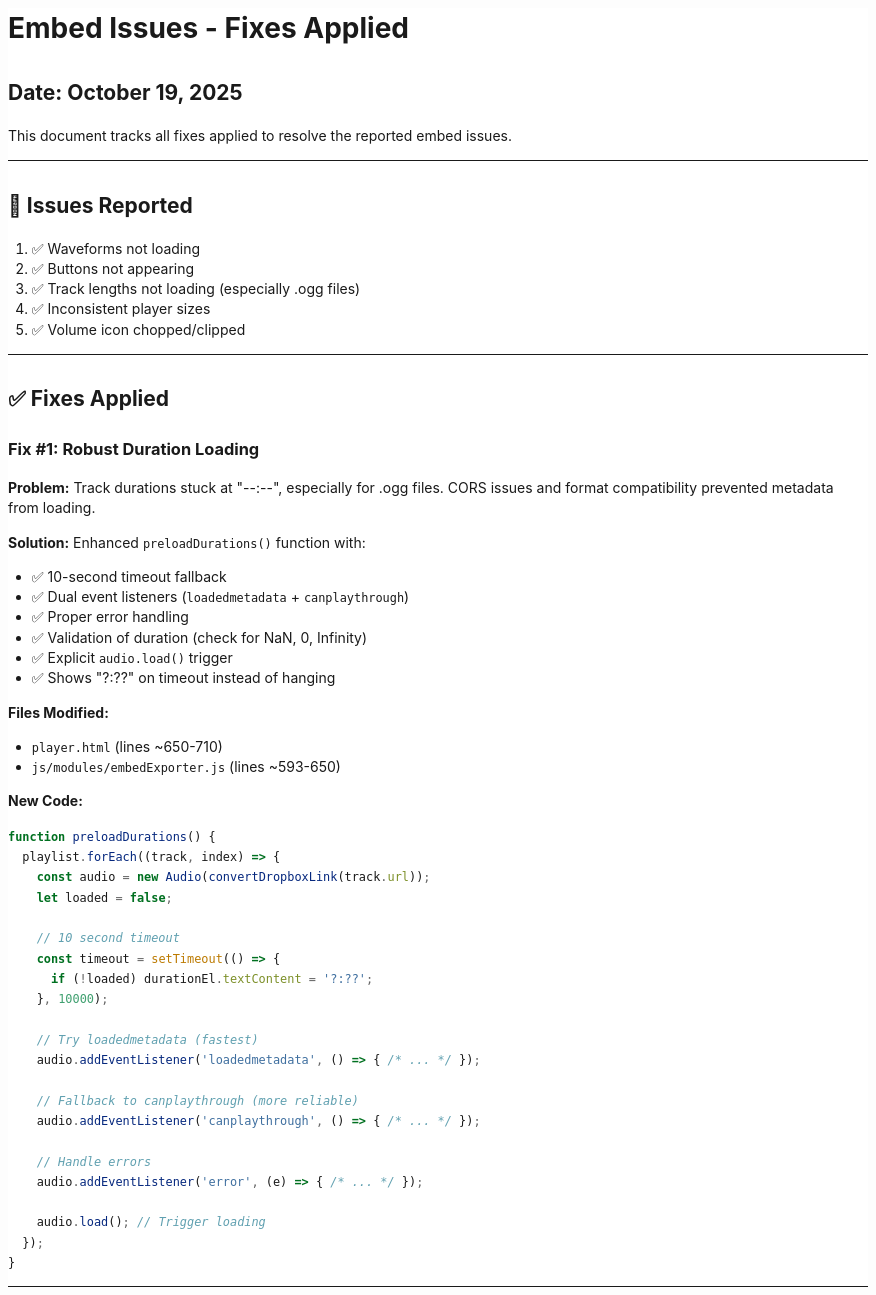 # Embed Issues - Fixes Applied

## Date: October 19, 2025

This document tracks all fixes applied to resolve the reported embed issues.

---

## 🔴 Issues Reported

1. ✅ Waveforms not loading
2. ✅ Buttons not appearing  
3. ✅ Track lengths not loading (especially .ogg files)
4. ✅ Inconsistent player sizes
5. ✅ Volume icon chopped/clipped

---

## ✅ Fixes Applied

### Fix #1: Robust Duration Loading

**Problem:** Track durations stuck at "--:--", especially for .ogg files. CORS issues and format compatibility prevented metadata from loading.

**Solution:** Enhanced `preloadDurations()` function with:
- ✅ 10-second timeout fallback
- ✅ Dual event listeners (`loadedmetadata` + `canplaythrough`)
- ✅ Proper error handling
- ✅ Validation of duration (check for NaN, 0, Infinity)
- ✅ Explicit `audio.load()` trigger
- ✅ Shows "?:??" on timeout instead of hanging

**Files Modified:**
- `player.html` (lines ~650-710)
- `js/modules/embedExporter.js` (lines ~593-650)

**New Code:**
```javascript
function preloadDurations() {
  playlist.forEach((track, index) => {
    const audio = new Audio(convertDropboxLink(track.url));
    let loaded = false;
    
    // 10 second timeout
    const timeout = setTimeout(() => {
      if (!loaded) durationEl.textContent = '?:??';
    }, 10000);
    
    // Try loadedmetadata (fastest)
    audio.addEventListener('loadedmetadata', () => { /* ... */ });
    
    // Fallback to canplaythrough (more reliable)
    audio.addEventListener('canplaythrough', () => { /* ... */ });
    
    // Handle errors
    audio.addEventListener('error', (e) => { /* ... */ });
    
    audio.load(); // Trigger loading
  });
}
```

---